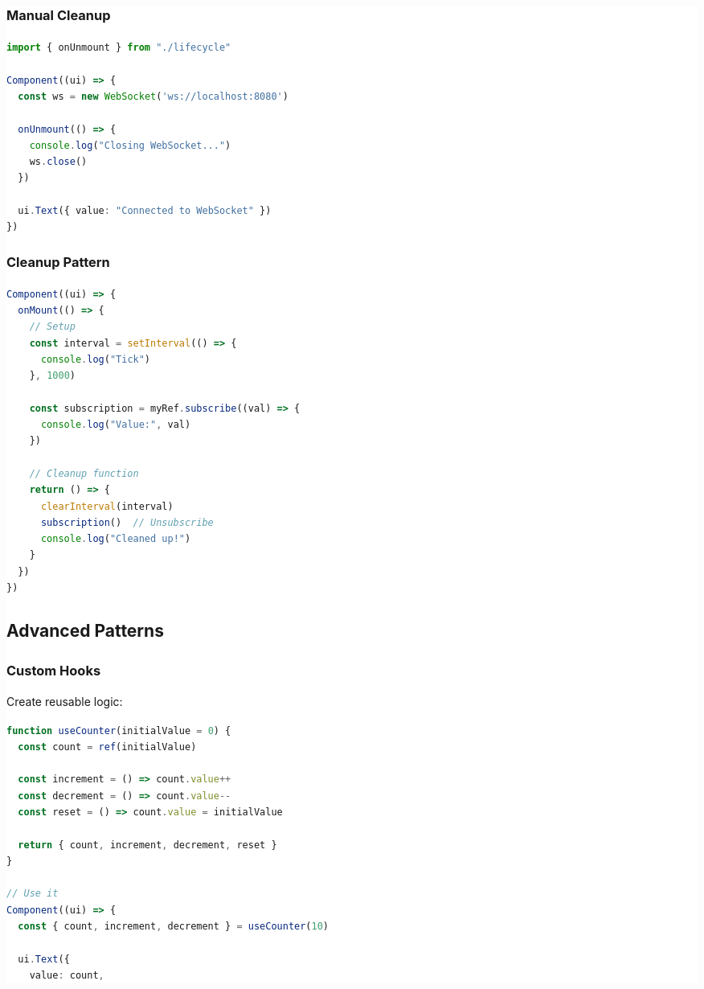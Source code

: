 ### Manual Cleanup

```typescript
import { onUnmount } from "./lifecycle"

Component((ui) => {
  const ws = new WebSocket('ws://localhost:8080')
  
  onUnmount(() => {
    console.log("Closing WebSocket...")
    ws.close()
  })
  
  ui.Text({ value: "Connected to WebSocket" })
})
```

### Cleanup Pattern

```typescript
Component((ui) => {
  onMount(() => {
    // Setup
    const interval = setInterval(() => {
      console.log("Tick")
    }, 1000)
    
    const subscription = myRef.subscribe((val) => {
      console.log("Value:", val)
    })
    
    // Cleanup function
    return () => {
      clearInterval(interval)
      subscription()  // Unsubscribe
      console.log("Cleaned up!")
    }
  })
})
```

## Advanced Patterns

### Custom Hooks

Create reusable logic:

```typescript
function useCounter(initialValue = 0) {
  const count = ref(initialValue)
  
  const increment = () => count.value++
  const decrement = () => count.value--
  const reset = () => count.value = initialValue
  
  return { count, increment, decrement, reset }
}

// Use it
Component((ui) => {
  const { count, increment, decrement } = useCounter(10)
  
  ui.Text({ 
    value: count,
```